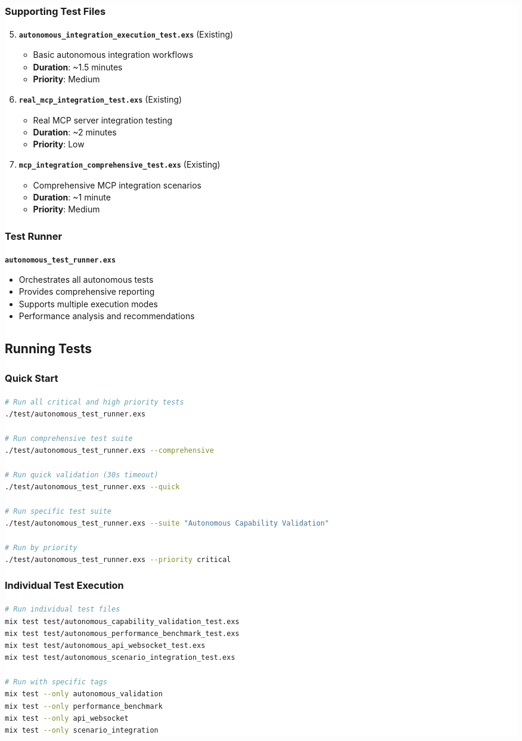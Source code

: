 ### Supporting Test Files

5. **`autonomous_integration_execution_test.exs`** (Existing)
   - Basic autonomous integration workflows
   - **Duration**: ~1.5 minutes
   - **Priority**: Medium

6. **`real_mcp_integration_test.exs`** (Existing)
   - Real MCP server integration testing
   - **Duration**: ~2 minutes
   - **Priority**: Low

7. **`mcp_integration_comprehensive_test.exs`** (Existing)
   - Comprehensive MCP integration scenarios
   - **Duration**: ~1 minute
   - **Priority**: Medium

### Test Runner

**`autonomous_test_runner.exs`**
- Orchestrates all autonomous tests
- Provides comprehensive reporting
- Supports multiple execution modes
- Performance analysis and recommendations

## Running Tests

### Quick Start

```bash
# Run all critical and high priority tests
./test/autonomous_test_runner.exs

# Run comprehensive test suite
./test/autonomous_test_runner.exs --comprehensive

# Run quick validation (30s timeout)
./test/autonomous_test_runner.exs --quick

# Run specific test suite
./test/autonomous_test_runner.exs --suite "Autonomous Capability Validation"

# Run by priority
./test/autonomous_test_runner.exs --priority critical
```

### Individual Test Execution

```bash
# Run individual test files
mix test test/autonomous_capability_validation_test.exs
mix test test/autonomous_performance_benchmark_test.exs
mix test test/autonomous_api_websocket_test.exs
mix test test/autonomous_scenario_integration_test.exs

# Run with specific tags
mix test --only autonomous_validation
mix test --only performance_benchmark
mix test --only api_websocket
mix test --only scenario_integration
```
